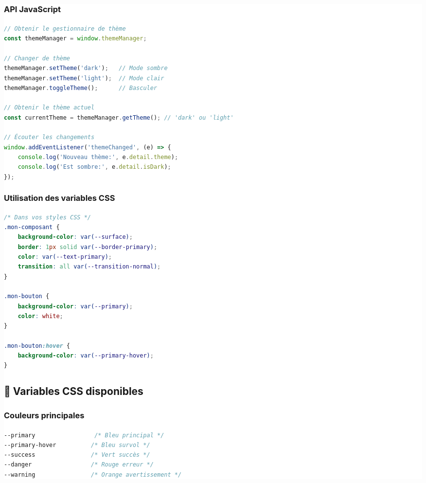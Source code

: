 ### API JavaScript

```javascript
// Obtenir le gestionnaire de thème
const themeManager = window.themeManager;

// Changer de thème
themeManager.setTheme('dark');   // Mode sombre
themeManager.setTheme('light');  // Mode clair
themeManager.toggleTheme();      // Basculer

// Obtenir le thème actuel
const currentTheme = themeManager.getTheme(); // 'dark' ou 'light'

// Écouter les changements
window.addEventListener('themeChanged', (e) => {
    console.log('Nouveau thème:', e.detail.theme);
    console.log('Est sombre:', e.detail.isDark);
});
```

### Utilisation des variables CSS

```css
/* Dans vos styles CSS */
.mon-composant {
    background-color: var(--surface);
    border: 1px solid var(--border-primary);
    color: var(--text-primary);
    transition: all var(--transition-normal);
}

.mon-bouton {
    background-color: var(--primary);
    color: white;
}

.mon-bouton:hover {
    background-color: var(--primary-hover);
}
```

## 🎨 Variables CSS disponibles

### Couleurs principales
```css
--primary                 /* Bleu principal */
--primary-hover          /* Bleu survol */
--success                /* Vert succès */
--danger                 /* Rouge erreur */
--warning                /* Orange avertissement */
```
